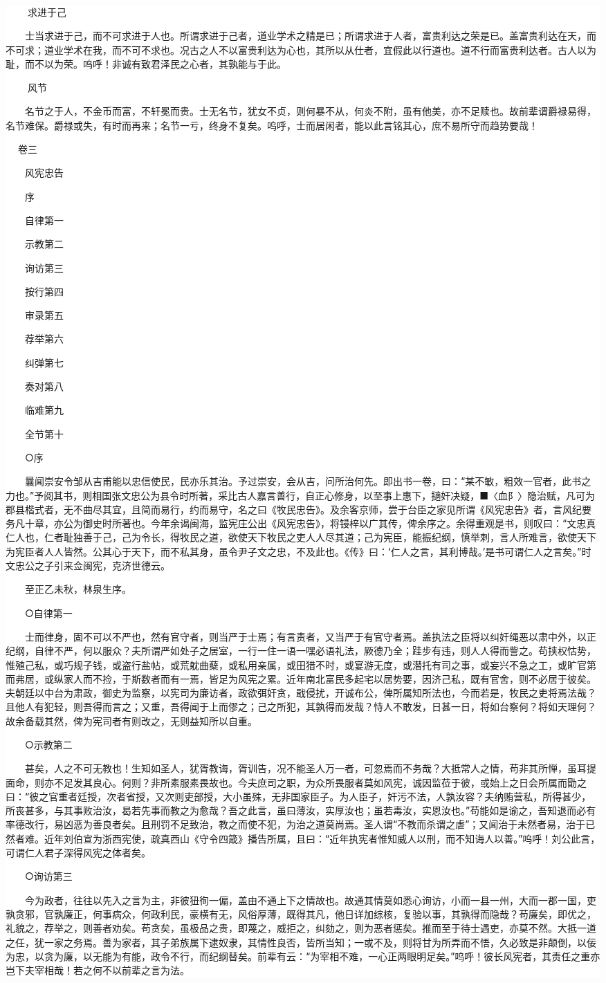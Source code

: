 　　 求进于己

　　士当求进于己，而不可求进于人也。所谓求进于己者，道业学术之精是已；所谓求进于人者，富贵利达之荣是已。盖富贵利达在天，而不可求；道业学术在我，而不可不求也。况古之人不以富贵利达为心也，其所以从仕者，宜假此以行道也。道不行而富贵利达者。古人以为耻，而不以为荣。呜呼！非诚有致君泽民之心者，其孰能与于此。

　　 风节

　　名节之于人，不金币而富，不轩冕而贵。士无名节，犹女不贞，则何暴不从，何炎不附，虽有他美，亦不足赎也。故前辈谓爵禄易得，名节难保。爵禄或失，有时而再来；名节一亏，终身不复矣。呜呼，士而居闲者，能以此言铭其心，庶不易所守而趋势要哉！ 
 
　 
卷三

　　风宪忠告

　　序

　　自律第一

　　示教第二

　　询访第三

　　按行第四

　　审录第五

　　荐举第六

　　纠弹第七

　　奏对第八

　　临难第九

　　全节第十

　　○序

　　曩闻崇安令邹从吉甫能以忠信使民，民亦乐其治。予过崇安，会从吉，问所治何先。即出书一卷，曰：“某不敏，粗效一官者，此书之力也。”予阅其书，则相国张文忠公为县令时所著，采比古人嘉言善行，自正心修身，以至事上惠下，擿奸决疑，■〈血阝〉隐治赋，凡可为郡县楷式者，无不曲尽其宜，且简而易行，约而易守，名之曰《牧民忠告》。及余客京师，尝于台臣之家见所谓《风宪忠告》者，言风纪要务凡十章，亦公为御史时所著也。今年余谒闽海，监宪庄公出《风宪忠告》，将锓梓以广其传，俾余序之。余得重观是书，则叹曰：“文忠真仁人也，仁者耻独善于己，己为令长，得牧民之道，欲使天下牧民之吏人人尽其道；己为宪臣，能振纪纲，慎举刺，言人所难言，欲使天下为宪臣者人人皆然。公其心于天下，而不私其身，虽令尹子文之忠，不及此也。《传》曰：‘仁人之言，其利博哉。’是书可谓仁人之言矣。”时文忠公之子引来佥闽宪，克济世德云。

　　至正乙未秋，林泉生序。

　　○自律第一

　　士而律身，固不可以不严也，然有官守者，则当严于士焉；有言责者，又当严于有官守者焉。盖执法之臣将以纠奸绳恶以肃中外，以正纪纲，自律不严，何以服众？夫所谓严如处子之居室，一行一住一语一嘿必语礼法，厥德乃全；跬步有违，则人人得而訾之。苟挟权怙势，惟殖己私，或巧规子钱，或盗行盐帖，或荒躭曲蘖，或私用亲属，或田猎不时，或宴游无度，或潜托有司之事，或妄兴不急之工，或旷官第而弗居，或纵家人而不捡，于斯数者而有一焉，皆足为风宪之累。近年南北富民多起宅以居势要，因济己私，既有官舍，则不必居于彼矣。夫朝廷以中台为肃政，御史为监察，以宪司为廉访者，政欲弭奸贪，戢侵扰，开诚布公，俾所属知所法也，今而若是，牧民之吏将焉法哉？且他人有犯轻，则吾得而言之；又重，吾得闻于上而僇之；己之所犯，其孰得而发哉？恃人不敢发，日甚一日，将如台察何？将如天理何？故余备载其然，俾为宪司者有则改之，无则益知所以自重。

　　○示教第二

　　甚矣，人之不可无教也！生知如圣人，犹胥教诲，胥训告，况不能圣人万一者，可忽焉而不务哉？大抵常人之情，苟非其所惮，虽耳提面命，则亦不足发其良心。何则？非所素服素畏故也。今夫庶司之职，为众所畏服者莫如风宪，诚因监莅于彼，或始上之日会所属而勖之曰：“彼之官重者廷授，次者省授，又次则吏部授，大小虽殊，无非国家臣子。为人臣子，奸污不法，人孰汝容？夫纳贿营私，所得甚少，所丧甚多，与其事败治汝，曷若先事而教之为愈哉？吾之此言，虽曰薄汝，实厚汝也；虽若毒汝，实恩汝也。”苟能如是谕之，吾知退而必有率德改行，易凶恶为善良者矣。且刑罚不足致治，教之而使不犯，为治之道莫尚焉。圣人谓“不教而杀谓之虐”；又闻治于未然者易，治于已然者难。近年刘伯宣为浙西宪使，疏真西山《守令四箴》播告所属，且曰：“近年执宪者惟知威人以刑，而不知诲人以善。”呜呼！刘公此言，可谓仁人君子深得风宪之体者矣。

　　○询访第三

　　今为政者，往往以先入之言为主，非彼狃徇一偏，盖由不通上下之情故也。故通其情莫如悉心询访，小而一县一州，大而一郡一国，吏孰贪邪，官孰廉正，何事病众，何政利民，豪横有无，风俗厚薄，既得其凡，他日详加综核，复验以事，其孰得而隐哉？苟廉矣，即优之，礼貌之，荐举之，则善者劝矣。苟贪矣，虽极品之贵，即蔑之，威拒之，纠劾之，则为恶者惩矣。推而至于待士遇吏，亦莫不然。大抵一道之任，犹一家之务焉。善为家者，其子弟族属下逮奴隶，其情性良否，皆所当知；一或不及，则将甘为所弄而不悟，久必致是非颠倒，以佞为忠，以贪为廉，以无能为有能，政令不行，而纪纲替矣。前辈有云：“为宰相不难，一心正两眼明足矣。”呜呼！彼长风宪者，其责任之重亦岂下夫宰相哉！若之何不以前辈之言为法。
